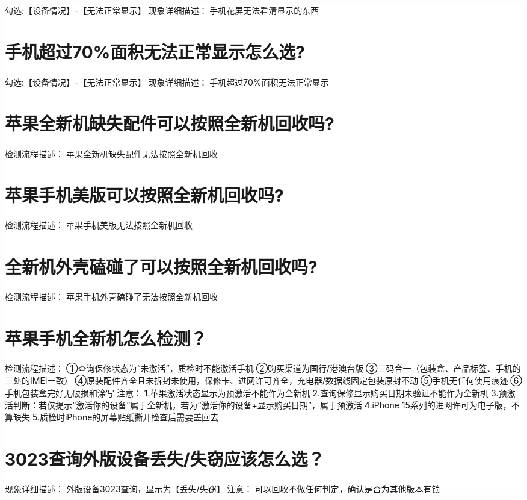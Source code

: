 勾选:【设备情况】-【无法正常显示】
现象详细描述：
手机花屏无法看清显示的东西

# 手机超过70%面积无法正常显示怎么选?

勾选:【设备情况】-【无法正常显示】
现象详细描述：
手机超过70%面积无法正常显示

# 苹果全新机缺失配件可以按照全新机回收吗?

检测流程描述：
苹果全新机缺失配件无法按照全新机回收

# 苹果手机美版可以按照全新机回收吗?

检测流程描述：
苹果手机美版无法按照全新机回收

# 全新机外壳磕碰了可以按照全新机回收吗?

检测流程描述：
苹果手机外壳磕碰了无法按照全新机回收

# 苹果手机全新机怎么检测？

检测流程描述：
①查询保修状态为“未激活”，质检时不能激活手机
②购买渠道为国行/港澳台版
③三码合一（包装盒、产品标签、手机的三处的IMEI一致）
④原装配件齐全且未拆封未使用，保修卡、进网许可齐全，充电器/数据线固定包装原封不动
⑤手机无任何使用痕迹
⑥手机包装盒完好无破损和涂写
注意：
1.苹果激活状态显示为预激活不能作为全新机
2.查询保修显示购买日期未验证不能作为全新机
3.预激活判断：若仅提示“激活你的设备”属于全新机，若为“激活你的设备+显示购买日期”，属于预激活
4.iPhone 15系列的进网许可为电子版，不算缺失
5.质检时iPhone的屏幕贴纸撕开检查后需要盖回去

# 3023查询外版设备丢失/失窃应该怎么选？

现象详细描述：
外版设备3023查询，显示为【丢失/失窃】
注意：
可以回收不做任何判定，确认是否为其他版本有锁
